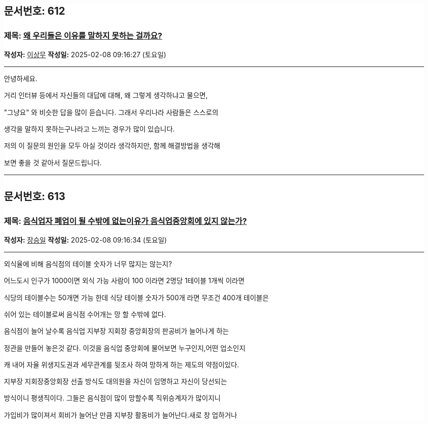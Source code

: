 




## 문서번호: 612

### 제목: [왜 우리들은 이유를 말하지 못하는 걸까요?](https://q4all.kr/redirect/detail/e111b1e4-2795-4b66-ba4a-b1ab56f14992)

**작성자:** [이상무](https://q4all.kr/user/profile/1001)
**작성일:** 2025-02-08 09:16:27 (토요일)

---

안녕하세요.

거리 인터뷰 등에서 자신들의 대답에 대해, 왜 그렇게 생각하냐고 물으면,

"그냥요" 와 비슷한 답을 많이 듣습니다. 그래서 우리나라 사람들은 스스로의

생각을 말하지 못하는구나라고 느끼는 경우가 많이 있습니다.

저의 이 질문의 원인을 모두 아실 것이라 생각하지만, 함께 해결방법을 생각해

보면 좋을 것 같아서 질문드립니다.

---





## 문서번호: 613

### 제목: [음식업자 폐업이 될 수밖에 없는이유가 음식업중앙회에 있지 않는가?](https://q4all.kr/redirect/detail/6c445021-ea5b-4926-a360-2edb3d7ff3e7)

**작성자:** [장승일](https://q4all.kr/user/profile/943)
**작성일:** 2025-02-08 09:16:34 (토요일)

---

외식율에 비해 음식점의 테이블 숫자가 너무 많지는 않는지?

어느도시 인구가 1000이면 외식 가능 사람이 100 이라면 2명당 1테이블 1개씩 이라면

식당의 테이블수는 50개면 가능 한데 식당 테이블 숫자가 500개 라면 무조건 400개 테이블은

쉬어 있는 테이블로써 음식점 수어개는 망 할 수밖에 없다.

음식점이 늘어 날수록 음식업 지부장 지회장 중앙회장의 판공비가 늘어나게 하는

정관을 만들어 놓은것 같다. 이것을 음식업 중앙회에 물어보면 누구인지,어떤 업소인지

캐 내어 자율 위생지도권과 세무관계를 뒷조사 하여 망하게 하는 제도의 약점이있다.

지부장 지회장중앙회장 선출 방식도 대의원을 자신이 임명하고 자신이 당선되는

방식이니 평생직이다. 그들은 음식점이 많이 망할수록 직위승계자가 많이지니

가입비가 많이져서 회비가 늘어난 만큼 지부장 활동비가 늘어난다.새로 창 업하거나
